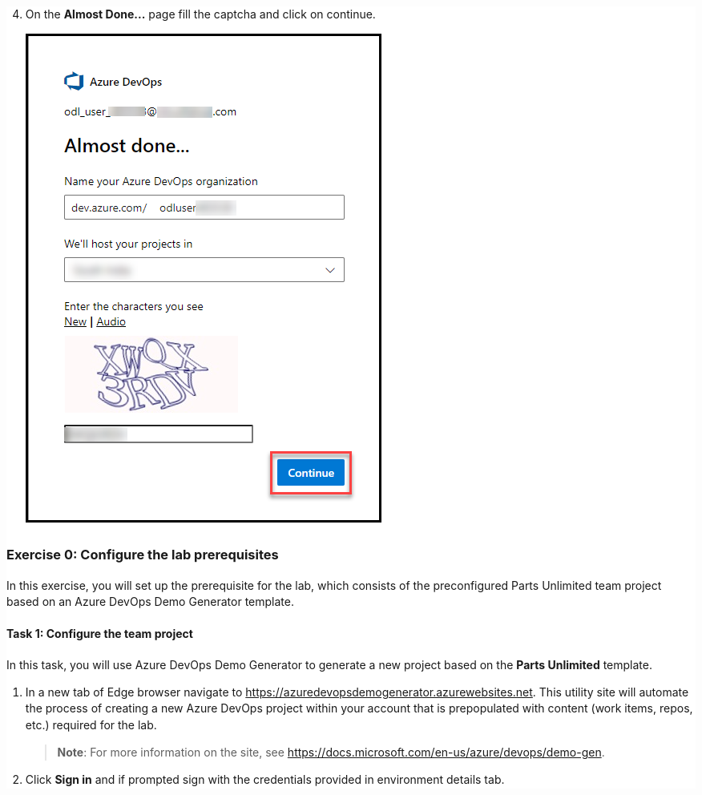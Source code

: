 4. On the **Almost Done...** page fill the captcha and click on continue. 

    ![Azure DevOps](images/m1-2.png)

### Exercise 0: Configure the lab prerequisites

In this exercise, you will set up the prerequisite for the lab, which consists of the preconfigured Parts Unlimited team project based on an Azure DevOps Demo Generator template.

#### Task 1: Configure the team project

In this task, you will use Azure DevOps Demo Generator to generate a new project based on the **Parts Unlimited** template.

1. In a new tab of Edge browser navigate to https://azuredevopsdemogenerator.azurewebsites.net. This utility site will automate the process of creating a new Azure DevOps project within your account that is prepopulated with content (work items, repos, etc.) required for the lab. 

    > **Note**: For more information on the site, see https://docs.microsoft.com/en-us/azure/devops/demo-gen.

1. Click **Sign in** and if prompted sign with the credentials provided in environment details tab.
